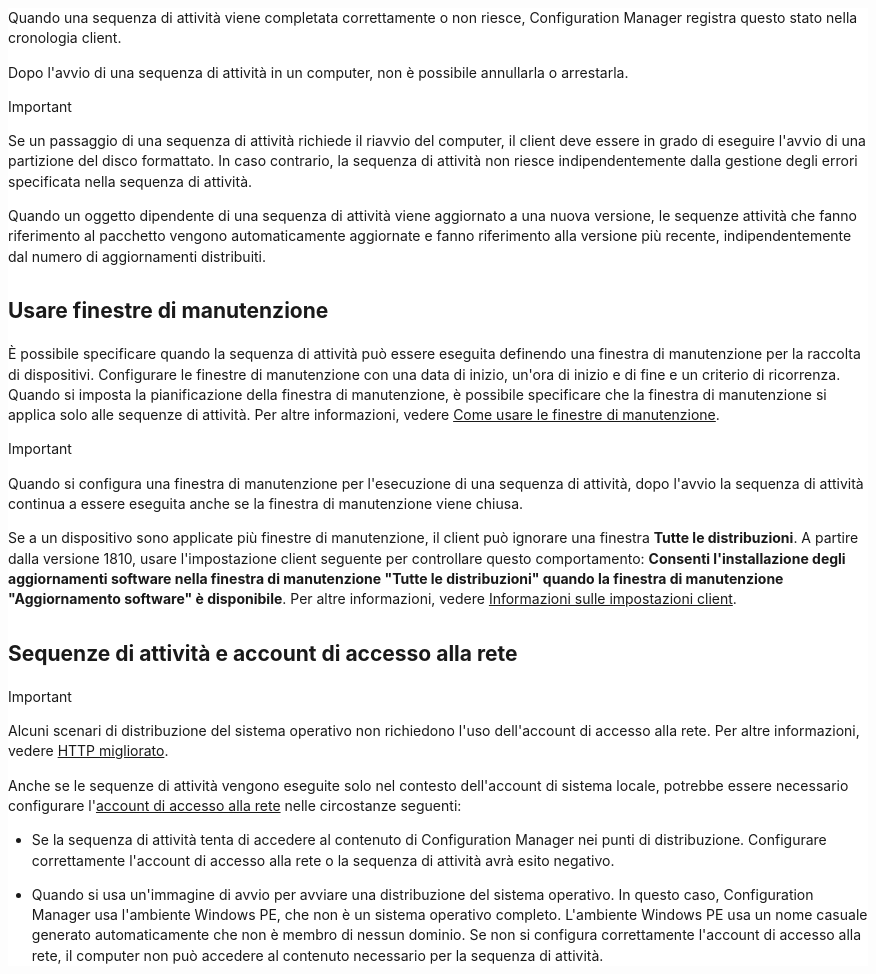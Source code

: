 Quando una sequenza di attività viene completata correttamente o non riesce, Configuration Manager registra questo stato nella cronologia client.

Dopo l'avvio di una sequenza di attività in un computer, non è possibile annullarla o arrestarla.  

> [!IMPORTANT]  
> Se un passaggio di una sequenza di attività richiede il riavvio del computer, il client deve essere in grado di eseguire l'avvio di una partizione del disco formattato. In caso contrario, la sequenza di attività non riesce indipendentemente dalla gestione degli errori specificata nella sequenza di attività.  

Quando un oggetto dipendente di una sequenza di attività viene aggiornato a una nuova versione, le sequenze attività che fanno riferimento al pacchetto vengono automaticamente aggiornate e fanno riferimento alla versione più recente, indipendentemente dal numero di aggiornamenti distribuiti.  

## <a name="use-maintenance-windows"></a><a name="BKMK_TSMaintenanceWindow"></a> Usare finestre di manutenzione

È possibile specificare quando la sequenza di attività può essere eseguita definendo una finestra di manutenzione per la raccolta di dispositivi. Configurare le finestre di manutenzione con una data di inizio, un'ora di inizio e di fine e un criterio di ricorrenza. Quando si imposta la pianificazione della finestra di manutenzione, è possibile specificare che la finestra di manutenzione si applica solo alle sequenze di attività. Per altre informazioni, vedere [Come usare le finestre di manutenzione](../../core/clients/manage/collections/use-maintenance-windows.md).  

> [!IMPORTANT]  
> Quando si configura una finestra di manutenzione per l'esecuzione di una sequenza di attività, dopo l'avvio la sequenza di attività continua a essere eseguita anche se la finestra di manutenzione viene chiusa.  

Se a un dispositivo sono applicate più finestre di manutenzione, il client può ignorare una finestra **Tutte le distribuzioni**. A partire dalla versione 1810, usare l'impostazione client seguente per controllare questo comportamento: **Consenti l'installazione degli aggiornamenti software nella finestra di manutenzione "Tutte le distribuzioni" quando la finestra di manutenzione "Aggiornamento software" è disponibile**. Per altre informazioni, vedere [Informazioni sulle impostazioni client](../../core/clients/deploy/about-client-settings.md#bkmk_SUMMaint).


## <a name="task-sequences-and-the-network-access-account"></a><a name="BKMK_TSNetworkAccessAccount"></a> Sequenze di attività e account di accesso alla rete  

> [!Important]  
> Alcuni scenari di distribuzione del sistema operativo non richiedono l'uso dell'account di accesso alla rete. Per altre informazioni, vedere [HTTP migliorato](#enhanced-http).

Anche se le sequenze di attività vengono eseguite solo nel contesto dell'account di sistema locale, potrebbe essere necessario configurare l'[account di accesso alla rete](../../core/plan-design/hierarchy/accounts.md#network-access-account) nelle circostanze seguenti:  

- Se la sequenza di attività tenta di accedere al contenuto di Configuration Manager nei punti di distribuzione. Configurare correttamente l'account di accesso alla rete o la sequenza di attività avrà esito negativo.

- Quando si usa un'immagine di avvio per avviare una distribuzione del sistema operativo. In questo caso, Configuration Manager usa l'ambiente Windows PE, che non è un sistema operativo completo. L'ambiente Windows PE usa un nome casuale generato automaticamente che non è membro di nessun dominio. Se non si configura correttamente l'account di accesso alla rete, il computer non può accedere al contenuto necessario per la sequenza di attività.  
